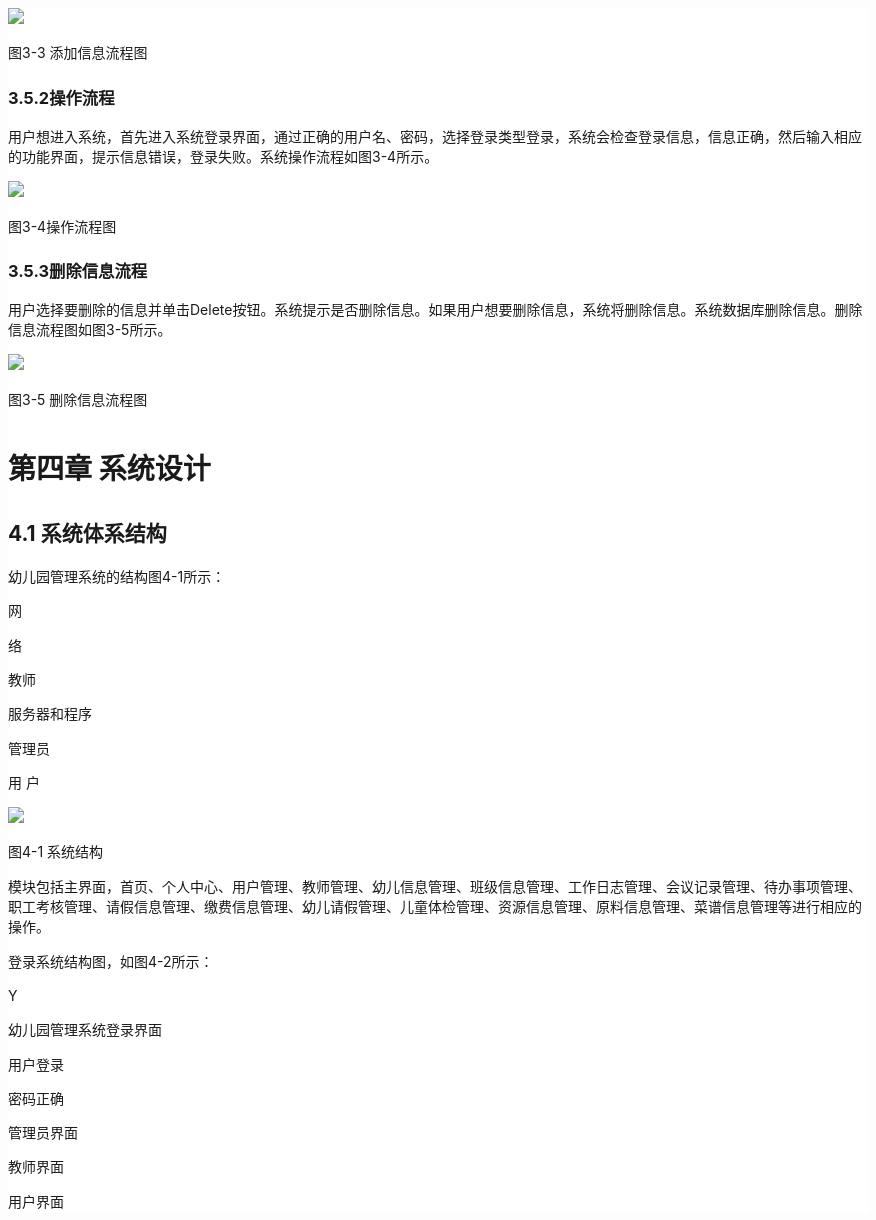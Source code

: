 ![](/images/0700stringboot/0759springboot/blog.004.png)

图3-3 添加信息流程图
### 3.5.2操作流程
用户想进入系统，首先进入系统登录界面，通过正确的用户名、密码，选择登录类型登录，系统会检查登录信息，信息正确，然后输入相应的功能界面，提示信息错误，登录失败。系统操作流程如图3-4所示。

![](/images/0700stringboot/0759springboot/blog.005.png)

图3-4操作流程图
### 3.5.3删除信息流程
用户选择要删除的信息并单击Delete按钮。系统提示是否删除信息。如果用户想要删除信息，系统将删除信息。系统数据库删除信息。删除信息流程图如图3-5所示。

![](/images/0700stringboot/0759springboot/blog.006.png)

图3-5 删除信息流程图


# 第四章 系统设计
## 4.1 系统体系结构
幼儿园管理系统的结构图4-1所示：

网

络

教师

服务器和程序

管理员

用  户

![](/images/0700stringboot/0759springboot/blog.007.png)

图4-1  系统结构

模块包括主界面，首页、个人中心、用户管理、教师管理、幼儿信息管理、班级信息管理、工作日志管理、会议记录管理、待办事项管理、职工考核管理、请假信息管理、缴费信息管理、幼儿请假管理、儿童体检管理、资源信息管理、原料信息管理、菜谱信息管理等进行相应的操作。

登录系统结构图，如图4-2所示：

Y

幼儿园管理系统登录界面

用户登录

密码正确

管理员界面

教师界面

用户界面
